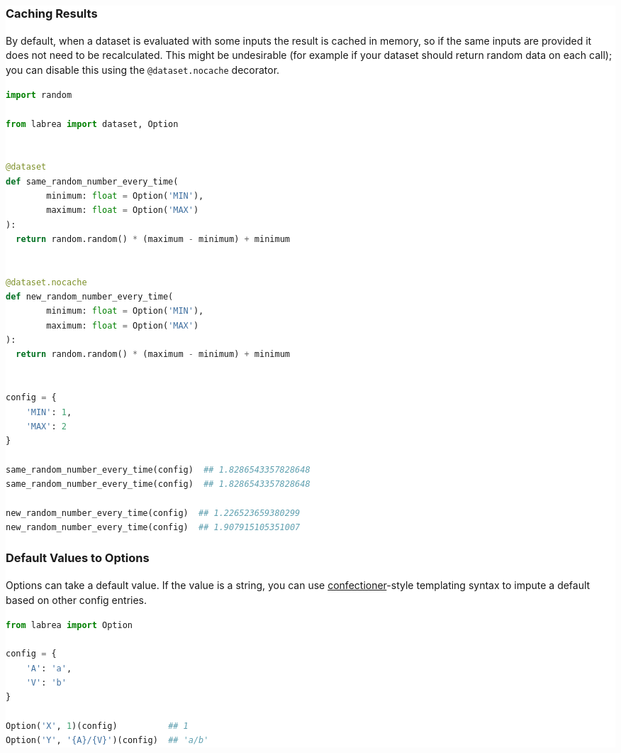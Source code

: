 ### Caching Results

By default, when a dataset is evaluated with some inputs the result is cached
in memory, so if the same inputs are provided it does not need to be 
recalculated. This might be undesirable (for example if your dataset should
return random data on each call); you can disable this using the 
`@dataset.nocache` decorator. 


```python
import random

from labrea import dataset, Option


@dataset
def same_random_number_every_time(
        minimum: float = Option('MIN'),
        maximum: float = Option('MAX')
):
  return random.random() * (maximum - minimum) + minimum


@dataset.nocache
def new_random_number_every_time(
        minimum: float = Option('MIN'),
        maximum: float = Option('MAX')
):
  return random.random() * (maximum - minimum) + minimum


config = {
    'MIN': 1,
    'MAX': 2
}

same_random_number_every_time(config)  ## 1.8286543357828648
same_random_number_every_time(config)  ## 1.8286543357828648

new_random_number_every_time(config)  ## 1.226523659380299
new_random_number_every_time(config)  ## 1.907915105351007
```

### Default Values to Options

Options can take a default value. If the value is a string, you can use
[confectioner](https://github.com/8451/confectioner)-style templating syntax to impute
a default based on other config entries.

```python
from labrea import Option

config = {
    'A': 'a',
    'V': 'b'
}

Option('X', 1)(config)          ## 1
Option('Y', '{A}/{V}')(config)  ## 'a/b'
```
